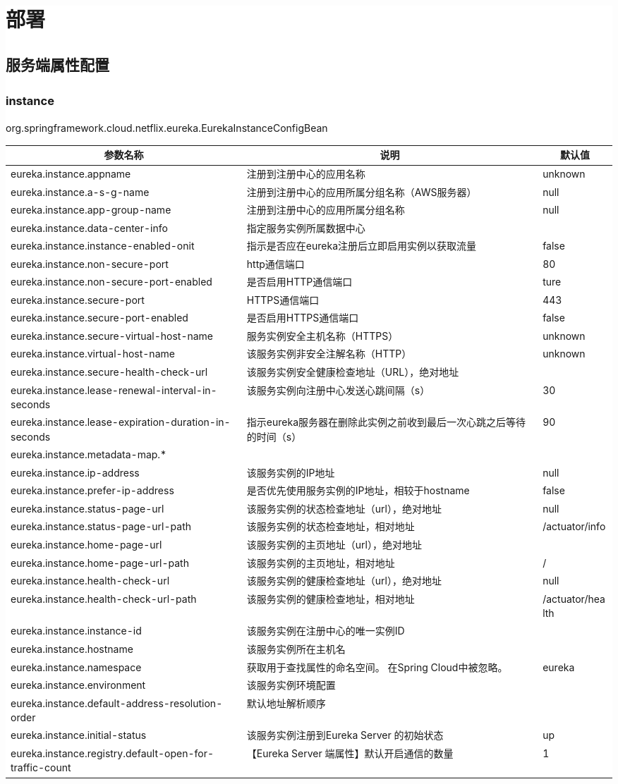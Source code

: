 # 部署

## 服务端属性配置

### instance

org.springframework.cloud.netflix.eureka.EurekaInstanceConfigBean

| 参数名称                                                     | 说明                                                         | 默认值             |
| ------------------------------------------------------ | ------------------------------------------------------------ | ------------------ |
| eureka.instance.appname                                  | 注册到注册中心的应用名称                                     | unknown            |
| eureka.instance.a-s-g-name                                   | 注册到注册中心的应用所属分组名称（AWS服务器）                | null               |
| eureka.instance.app-group-name                           | 注册到注册中心的应用所属分组名称                             | null               |
| eureka.instance.data-center-info                         | 指定服务实例所属数据中心                                     |                    |
| eureka.instance.instance-enabled-onit                    | 指示是否应在eureka注册后立即启用实例以获取流量               | false              |
| eureka.instance.non-secure-port                          | http通信端口                                                 | 80                 |
| eureka.instance.non-secure-port-enabled                  | 是否启用HTTP通信端口                                         | ture               |
| eureka.instance.secure-port                              | HTTPS通信端口                                                | 443                |
| eureka.instance.secure-port-enabled                      | 是否启用HTTPS通信端口                                        | false              |
| eureka.instance.secure-virtual-host-name                 | 服务实例安全主机名称（HTTPS）                                | unknown            |
| eureka.instance.virtual-host-name                        | 该服务实例非安全注解名称（HTTP）                             | unknown            |
| eureka.instance.secure-health-check-url                  | 该服务实例安全健康检查地址（URL），绝对地址                  |                    |
| eureka.instance.lease-renewal-interval-in-seconds        | 该服务实例向注册中心发送心跳间隔（s）                        | 30                 |
| eureka.instance.lease-expiration-duration-in-seconds     | 指示eureka服务器在删除此实例之前收到最后一次心跳之后等待的时间（s） | 90                 |
| eureka.instance.metadata-map.\*                          |                                                              |                    |
| eureka.instance.ip-address                               | 该服务实例的IP地址                                           | null               |
| eureka.instance.prefer-ip-address                        | 是否优先使用服务实例的IP地址，相较于hostname                 | false              |
| eureka.instance.status-page-url                          | 该服务实例的状态检查地址（url），绝对地址                    | null               |
| eureka.instance.status-page-url-path                     | 该服务实例的状态检查地址，相对地址                           | /actuator/info |
| eureka.instance.home-page-url                            | 该服务实例的主页地址（url），绝对地址                        |                    |
| eureka.instance.home-page-url-path                       | 该服务实例的主页地址，相对地址                               | /                  |
| eureka.instance.health-check-url                         | 该服务实例的健康检查地址（url），绝对地址                    | null               |
| eureka.instance.health-check-url-path                    | 该服务实例的健康检查地址，相对地址                           | /actuator/health   |
| eureka.instance.instance-id                              | 该服务实例在注册中心的唯一实例ID                             |                    |
| eureka.instance.hostname                                 | 该服务实例所在主机名                                         |                    |
| eureka.instance.namespace                                | 获取用于查找属性的命名空间。 在Spring Cloud中被忽略。        | eureka         |
| eureka.instance.environment                              | 该服务实例环境配置                                           |                    |
| eureka.instance.default-address-resolution-order         | 默认地址解析顺序                                             |                    |
| eureka.instance.initial-status                           | 该服务实例注册到Eureka Server 的初始状态                     | up                 |
| eureka.instance.registry.default-open-for-traffic-count  | 【Eureka Server 端属性】默认开启通信的数量                   | 1                  |